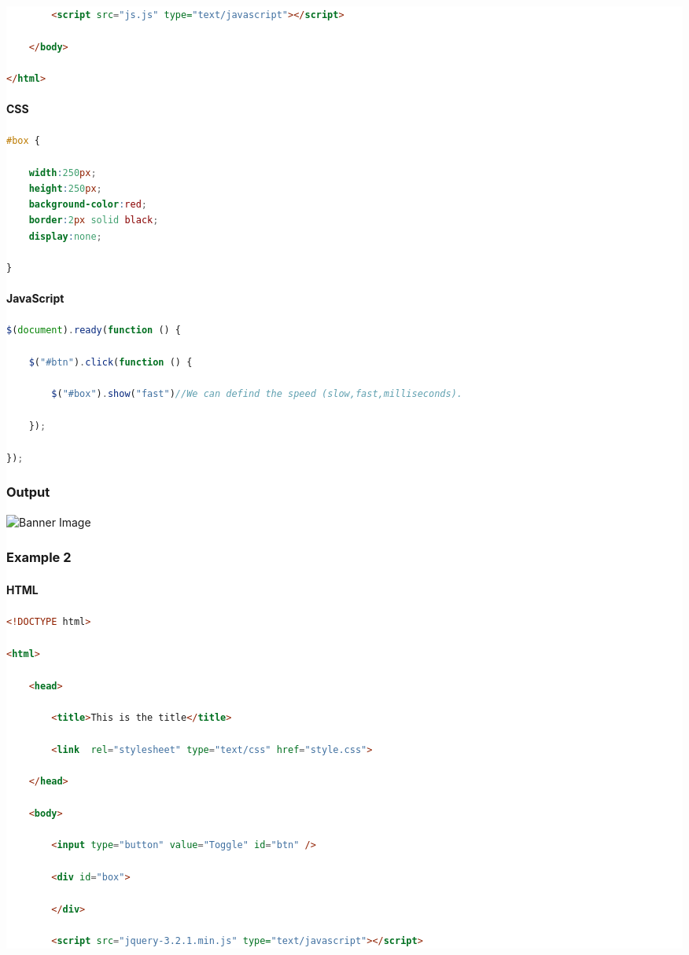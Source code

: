 ```HTML
        <script src="js.js" type="text/javascript"></script>

    </body>

</html>
```

#### CSS

```CSS
#box {

    width:250px;
    height:250px;
    background-color:red;
    border:2px solid black;
    display:none;

}
```

#### JavaScript

```JavaScript
$(document).ready(function () {

    $("#btn").click(function () {

        $("#box").show("fast")//We can defind the speed (slow,fast,milliseconds).

    });

});
```

### Output

![Banner Image](github-content/example-1-1-output.png/)

### Example 2

#### HTML

```HTML
<!DOCTYPE html>

<html>

    <head>

        <title>This is the title</title>

        <link  rel="stylesheet" type="text/css" href="style.css">

    </head>

    <body>

        <input type="button" value="Toggle" id="btn" />

        <div id="box">

        </div>

        <script src="jquery-3.2.1.min.js" type="text/javascript"></script>
```